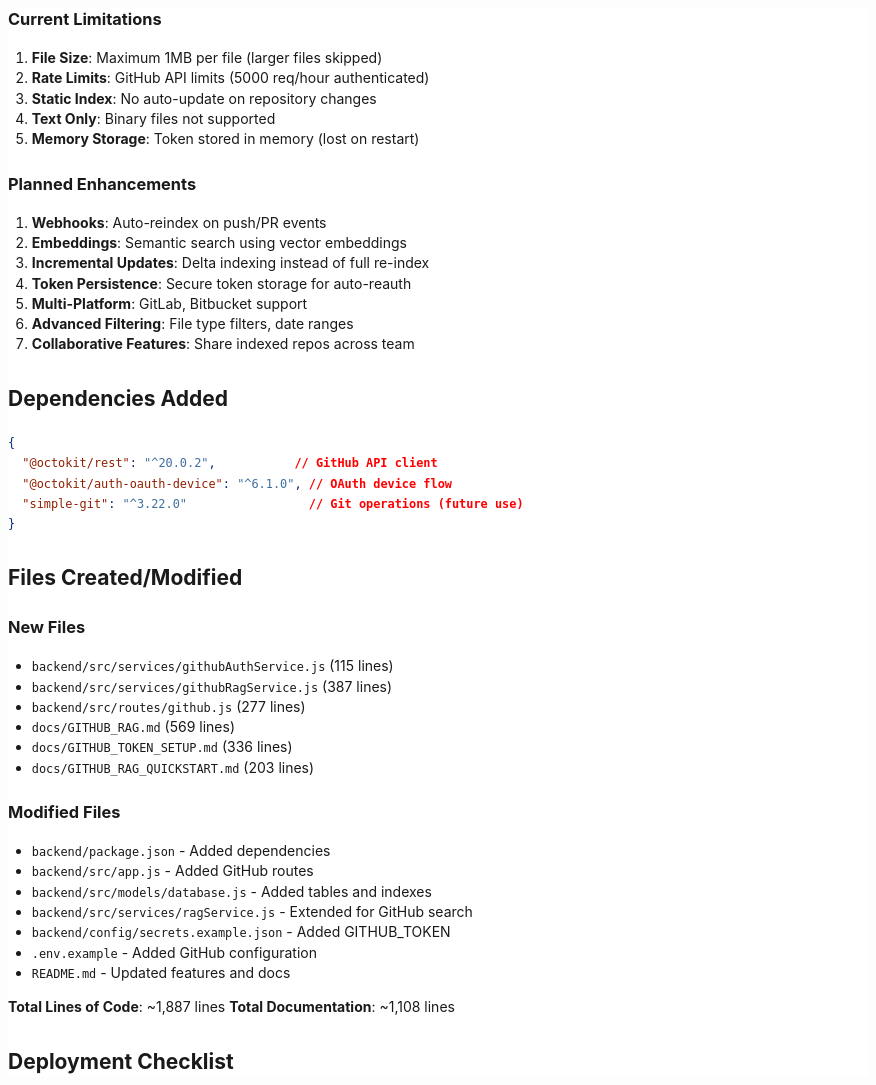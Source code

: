 ### Current Limitations

1. **File Size**: Maximum 1MB per file (larger files skipped)
2. **Rate Limits**: GitHub API limits (5000 req/hour authenticated)
3. **Static Index**: No auto-update on repository changes
4. **Text Only**: Binary files not supported
5. **Memory Storage**: Token stored in memory (lost on restart)

### Planned Enhancements

1. **Webhooks**: Auto-reindex on push/PR events
2. **Embeddings**: Semantic search using vector embeddings
3. **Incremental Updates**: Delta indexing instead of full re-index
4. **Token Persistence**: Secure token storage for auto-reauth
5. **Multi-Platform**: GitLab, Bitbucket support
6. **Advanced Filtering**: File type filters, date ranges
7. **Collaborative Features**: Share indexed repos across team

## Dependencies Added

```json
{
  "@octokit/rest": "^20.0.2",           // GitHub API client
  "@octokit/auth-oauth-device": "^6.1.0", // OAuth device flow
  "simple-git": "^3.22.0"                 // Git operations (future use)
}
```

## Files Created/Modified

### New Files
- `backend/src/services/githubAuthService.js` (115 lines)
- `backend/src/services/githubRagService.js` (387 lines)
- `backend/src/routes/github.js` (277 lines)
- `docs/GITHUB_RAG.md` (569 lines)
- `docs/GITHUB_TOKEN_SETUP.md` (336 lines)
- `docs/GITHUB_RAG_QUICKSTART.md` (203 lines)

### Modified Files
- `backend/package.json` - Added dependencies
- `backend/src/app.js` - Added GitHub routes
- `backend/src/models/database.js` - Added tables and indexes
- `backend/src/services/ragService.js` - Extended for GitHub search
- `backend/config/secrets.example.json` - Added GITHUB_TOKEN
- `.env.example` - Added GitHub configuration
- `README.md` - Updated features and docs

**Total Lines of Code**: ~1,887 lines
**Total Documentation**: ~1,108 lines

## Deployment Checklist

